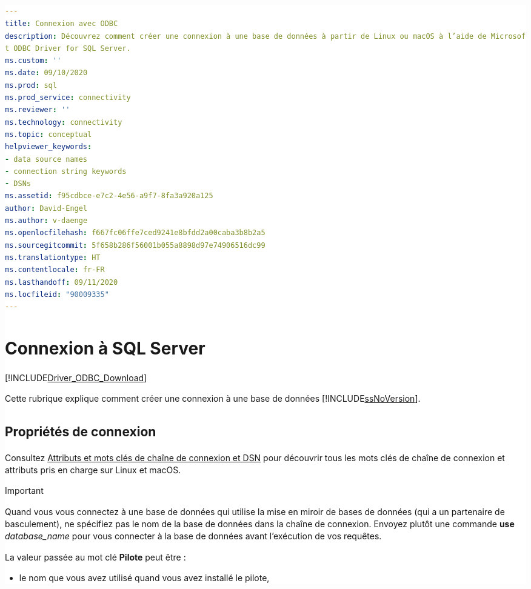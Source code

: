 ```yaml
---
title: Connexion avec ODBC
description: Découvrez comment créer une connexion à une base de données à partir de Linux ou macOS à l’aide de Microsoft ODBC Driver for SQL Server.
ms.custom: ''
ms.date: 09/10/2020
ms.prod: sql
ms.prod_service: connectivity
ms.reviewer: ''
ms.technology: connectivity
ms.topic: conceptual
helpviewer_keywords:
- data source names
- connection string keywords
- DSNs
ms.assetid: f95cdbce-e7c2-4e56-a9f7-8fa3a920a125
author: David-Engel
ms.author: v-daenge
ms.openlocfilehash: f667fc06ffe7ced9241e8bfdd2a00caba3b8b2a5
ms.sourcegitcommit: 5f658b286f56001b055a8898d97e74906516dc99
ms.translationtype: HT
ms.contentlocale: fr-FR
ms.lasthandoff: 09/11/2020
ms.locfileid: "90009335"
---
```

# <a name="connecting-to-sql-server"></a>Connexion à SQL Server

[!INCLUDE[Driver_ODBC_Download](../../../includes/driver_odbc_download.md)]

Cette rubrique explique comment créer une connexion à une base de données [!INCLUDE[ssNoVersion](../../../includes/ssnoversion-md.md)].  
  
## <a name="connection-properties"></a>Propriétés de connexion  

Consultez [Attributs et mots clés de chaîne de connexion et DSN](../dsn-connection-string-attribute.md) pour découvrir tous les mots clés de chaîne de connexion et attributs pris en charge sur Linux et macOS.

> [!IMPORTANT]  
> Quand vous vous connectez à une base de données qui utilise la mise en miroir de bases de données (qui a un partenaire de basculement), ne spécifiez pas le nom de la base de données dans la chaîne de connexion. Envoyez plutôt une commande **use** _database_name_ pour vous connecter à la base de données avant l’exécution de vos requêtes.  
  
La valeur passée au mot clé **Pilote** peut être :  
  
- le nom que vous avez utilisé quand vous avez installé le pilote,
